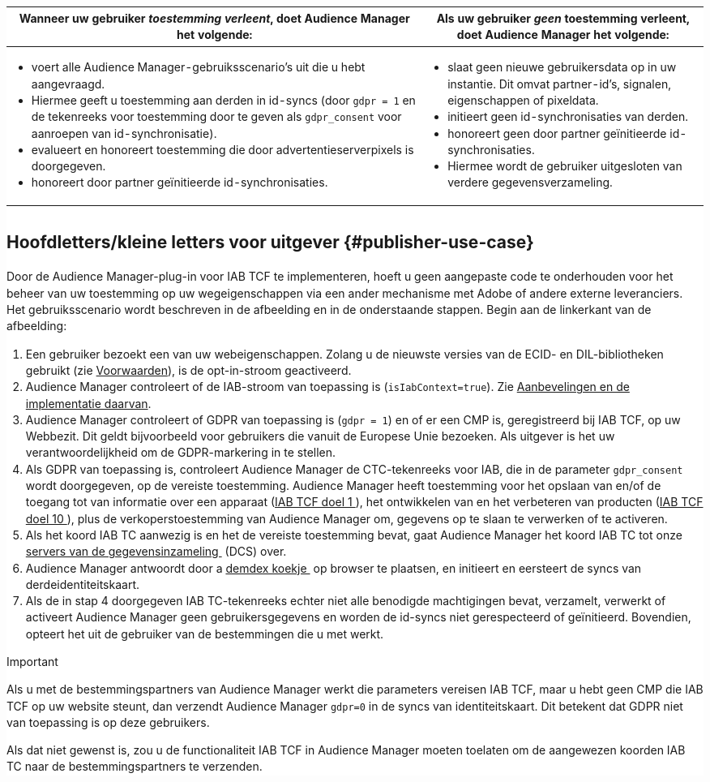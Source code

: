 | Wanneer uw gebruiker *toestemming verleent*, doet Audience Manager het volgende: | Als uw gebruiker *geen* toestemming verleent, doet Audience Manager het volgende: |
|---|---|
| <ul><li>voert alle Audience Manager-gebruiksscenario’s uit die u hebt aangevraagd.</li><li>Hiermee geeft u toestemming aan derden in id-syncs (door `gdpr = 1` en de tekenreeks voor toestemming door te geven als `gdpr_consent` voor aanroepen van id-synchronisatie).</li><li>evalueert en honoreert toestemming die door advertentieserverpixels is doorgegeven.</li><li>honoreert door partner geïnitieerde id-synchronisaties.</li></ul> | <ul><li>slaat geen nieuwe gebruikersdata op in uw instantie. Dit omvat partner-id’s, signalen, eigenschappen of pixeldata.</li><li>initieert geen id-synchronisaties van derden.</li><li>honoreert geen door partner geïnitieerde id-synchronisaties.</li><li>Hiermee wordt de gebruiker uitgesloten van verdere gegevensverzameling.</li></ul> |

## Hoofdletters/kleine letters voor uitgever {#publisher-use-case}

Door de Audience Manager-plug-in voor IAB TCF te implementeren, hoeft u geen aangepaste code te onderhouden voor het beheer van uw toestemming op uw wegeigenschappen via een ander mechanisme met Adobe of andere externe leveranciers. Het gebruiksscenario wordt beschreven in de afbeelding en in de onderstaande stappen. Begin aan de linkerkant van de afbeelding:

1. Een gebruiker bezoekt een van uw webeigenschappen. Zolang u de nieuwste versies van de ECID- en DIL-bibliotheken gebruikt (zie [Voorwaarden](/help/using/overview/data-security-and-privacy/aam-iab-plugin.md#prerequisites)), is de opt-in-stroom geactiveerd.
2. Audience Manager controleert of de IAB-stroom van toepassing is (`isIabContext=true`). Zie [Aanbevelingen en de implementatie daarvan](aam-iab-plugin.md#recommendations).
3. Audience Manager controleert of GDPR van toepassing is (`gdpr = 1`) en of er een CMP is, geregistreerd bij IAB TCF, op uw Webbezit. Dit geldt bijvoorbeeld voor gebruikers die vanuit de Europese Unie bezoeken. Als uitgever is het uw verantwoordelijkheid om de GDPR-markering in te stellen.
4. Als GDPR van toepassing is, controleert Audience Manager de CTC-tekenreeks voor IAB, die in de parameter `gdpr_consent` wordt doorgegeven, op de vereiste toestemming. Audience Manager heeft toestemming voor het opslaan van en/of de toegang tot van informatie over een apparaat ([&#x200B; IAB TCF doel 1 &#x200B;](https://iabeurope.eu/iab-europe-transparency-consent-framework-policies/#A_Purposes)), het ontwikkelen van en het verbeteren van producten ([&#x200B; IAB TCF doel 10 &#x200B;](https://iabeurope.eu/iab-europe-transparency-consent-framework-policies/#A_Purposes)), plus de verkoperstoestemming van Audience Manager om, gegevens op te slaan te verwerken of te activeren.
5. Als het koord IAB TC aanwezig is en het de vereiste toestemming bevat, gaat Audience Manager het koord IAB TC tot onze [&#x200B; servers van de gegevensinzameling &#x200B;](../../reference/system-components/components-data-collection.md) (DCS) over.
6. Audience Manager antwoordt door a [&#x200B; demdex koekje &#x200B;](https://experienceleague.adobe.com/docs/core-services/interface/ec-cookies/cookies-am.html?lang=nl-NL) op browser te plaatsen, en initieert en eersteert de syncs van derdeidentiteitskaart.
7. Als de in stap 4 doorgegeven IAB TC-tekenreeks echter niet alle benodigde machtigingen bevat, verzamelt, verwerkt of activeert Audience Manager geen gebruikersgegevens en worden de id-syncs niet gerespecteerd of geïnitieerd. Bovendien, opteert het uit de gebruiker van de bestemmingen die u met werkt.

>[!IMPORTANT]
>
>Als u met de bestemmingspartners van Audience Manager werkt die parameters vereisen IAB TCF, maar u hebt geen CMP die IAB TCF op uw website steunt, dan verzendt Audience Manager `gdpr=0` in de syncs van identiteitskaart. Dit betekent dat GDPR niet van toepassing is op deze gebruikers.
>
> Als dat niet gewenst is, zou u de functionaliteit IAB TCF in Audience Manager moeten toelaten om de aangewezen koorden IAB TC naar de bestemmingspartners te verzenden.


